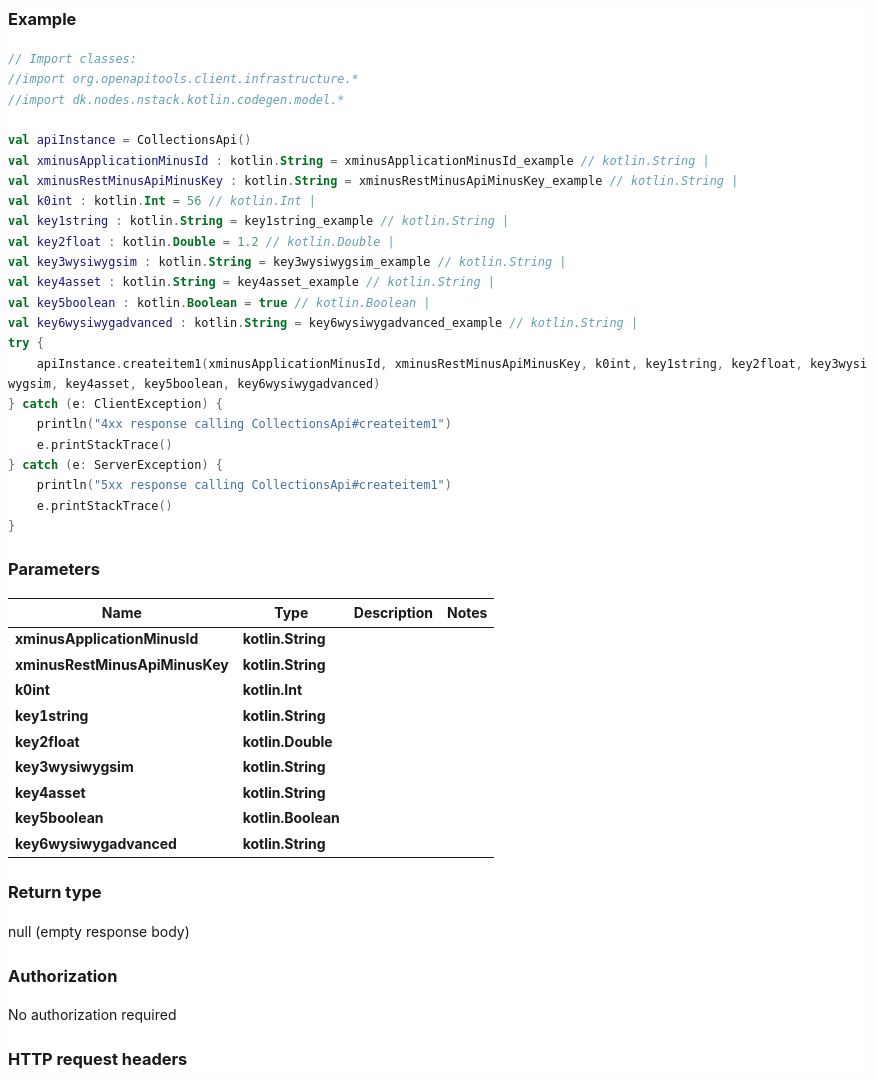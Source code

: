 ### Example
```kotlin
// Import classes:
//import org.openapitools.client.infrastructure.*
//import dk.nodes.nstack.kotlin.codegen.model.*

val apiInstance = CollectionsApi()
val xminusApplicationMinusId : kotlin.String = xminusApplicationMinusId_example // kotlin.String | 
val xminusRestMinusApiMinusKey : kotlin.String = xminusRestMinusApiMinusKey_example // kotlin.String | 
val k0int : kotlin.Int = 56 // kotlin.Int | 
val key1string : kotlin.String = key1string_example // kotlin.String | 
val key2float : kotlin.Double = 1.2 // kotlin.Double | 
val key3wysiwygsim : kotlin.String = key3wysiwygsim_example // kotlin.String | 
val key4asset : kotlin.String = key4asset_example // kotlin.String | 
val key5boolean : kotlin.Boolean = true // kotlin.Boolean | 
val key6wysiwygadvanced : kotlin.String = key6wysiwygadvanced_example // kotlin.String | 
try {
    apiInstance.createitem1(xminusApplicationMinusId, xminusRestMinusApiMinusKey, k0int, key1string, key2float, key3wysiwygsim, key4asset, key5boolean, key6wysiwygadvanced)
} catch (e: ClientException) {
    println("4xx response calling CollectionsApi#createitem1")
    e.printStackTrace()
} catch (e: ServerException) {
    println("5xx response calling CollectionsApi#createitem1")
    e.printStackTrace()
}
```

### Parameters

Name | Type | Description  | Notes
------------- | ------------- | ------------- | -------------
 **xminusApplicationMinusId** | **kotlin.String**|  |
 **xminusRestMinusApiMinusKey** | **kotlin.String**|  |
 **k0int** | **kotlin.Int**|  |
 **key1string** | **kotlin.String**|  |
 **key2float** | **kotlin.Double**|  |
 **key3wysiwygsim** | **kotlin.String**|  |
 **key4asset** | **kotlin.String**|  |
 **key5boolean** | **kotlin.Boolean**|  |
 **key6wysiwygadvanced** | **kotlin.String**|  |

### Return type

null (empty response body)

### Authorization

No authorization required

### HTTP request headers
